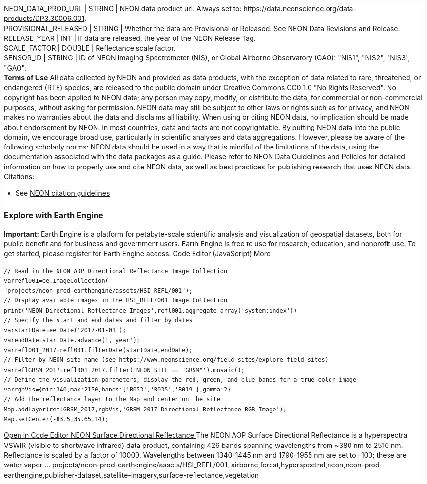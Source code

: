 NEON_DATA_PROD_URL | STRING | NEON data product url. Always set to: <https://data.neonscience.org/data-products/DP3.30006.001>.  
PROVISIONAL_RELEASED | STRING | Whether the data are Provisional or Released. See [NEON Data Revisions and Release](https://www.neonscience.org/data-samples/data-management/data-revisions-releases).  
RELEASE_YEAR | INT | If data are released, the year of the NEON Release Tag.  
SCALE_FACTOR | DOUBLE | Reflectance scale factor.  
SENSOR_ID | STRING | ID of NEON Imaging Spectrometer (NIS), or Global Airborne Observatory (GAO): "NIS1", "NIS2", "NIS3", "GAO".  
**Terms of Use**
All data collected by NEON and provided as data products, with the exception of data related to rare, threatened, or endangered (RTE) species, are released to the public domain under [Creative Commons CC0 1.0 "No Rights Reserved"](https://creativecommons.org/publicdomain/zero/1.0/). No copyright has been applied to NEON data; any person may copy, modify, or distribute the data, for commercial or non-commercial purposes, without asking for permission. NEON data may still be subject to other laws or rights such as for privacy, and NEON makes no warranties about the data and disclaims all liability. When using or citing NEON data, no implication should be made about endorsement by NEON. In most countries, data and facts are not copyrightable. By putting NEON data into the public domain, we encourage broad use, particularly in scientific analyses and data aggregations. However, please be aware of the following scholarly norms: NEON data should be used in a way that is mindful of the limitations of the data, using the documentation associated with the data packages as a guide. Please refer to [NEON Data Guidelines and Policies](https://www.neonscience.org/data-samples/guidelines-policies) for detailed information on how to properly use and cite NEON data, as well as best practices for publishing research that uses NEON data.
Citations:
  * See [NEON citation guidelines](https://www.neonscience.org/data-samples/guidelines-policies/citing)


### Explore with Earth Engine
**Important:** Earth Engine is a platform for petabyte-scale scientific analysis and visualization of geospatial datasets, both for public benefit and for business and government users. Earth Engine is free to use for research, education, and nonprofit use. To get started, please [register for Earth Engine access.](https://console.cloud.google.com/earth-engine)
[Code Editor (JavaScript)](https://developers.google.com/earth-engine/datasets/catalog/projects_neon-prod-earthengine_assets_HSI_REFL_001#code-editor-javascript-sample) More
```
// Read in the NEON AOP Directional Reflectance Image Collection
varrefl001=ee.ImageCollection(
"projects/neon-prod-earthengine/assets/HSI_REFL/001");
// Display available images in the HSI_REFL/001 Image Collection
print('NEON Directional Reflectance Images',refl001.aggregate_array('system:index'))
// Specify the start and end dates and filter by dates
varstartDate=ee.Date('2017-01-01');
varendDate=startDate.advance(1,'year');
varrefl001_2017=refl001.filterDate(startDate,endDate);
// Filter by NEON site name (see https://www.neonscience.org/field-sites/explore-field-sites)
varreflGRSM_2017=refl001_2017.filter('NEON_SITE == "GRSM"').mosaic();
// Define the visualization parameters, display the red, green, and blue bands for a true-color image
varrgbVis={min:340,max:2150,bands:['B053','B035','B019'],gamma:2}
// Add the reflectance layer to the Map and center on the site
Map.addLayer(reflGRSM_2017,rgbVis,'GRSM 2017 Directional Reflectance RGB Image');
Map.setCenter(-83.5,35.65,14);
```
[ Open in Code Editor ](https://code.earthengine.google.com/?scriptPath=Examples:Datasets/neon-prod-earthengine/projects_neon-prod-earthengine_assets_HSI_REFL_001)
[ NEON Surface Directional Reflectance ](https://developers.google.com/earth-engine/datasets/catalog/projects_neon-prod-earthengine_assets_HSI_REFL_001)
The NEON AOP Surface Directional Reflectance is a hyperspectral VSWIR (visible to shortwave infrared) data product, containing 426 bands spanning wavelengths from ~380 nm to 2510 nm. Reflectance is scaled by a factor of 10000. Wavelengths between 1340-1445 nm and 1790-1955 nm are set to -100; these are water vapor …
projects/neon-prod-earthengine/assets/HSI_REFL/001, airborne,forest,hyperspectral,neon,neon-prod-earthengine,publisher-dataset,satellite-imagery,surface-reflectance,vegetation 